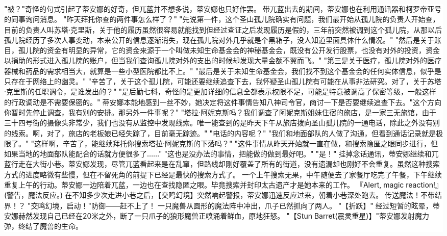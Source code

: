 "被？"奇怪的句式引起了蒂安娜的好奇，但兀蓝并不想多说，蒂安娜也只好作罢。
带兀蓝出去的期间，蒂安娜也在利用通讯器和柯罗帝亚号的同事询问消息。
"昨天拜托你查的两件事怎么样了？"
"先说第一件，这个圣山孤儿院确实有问题，我们最开始从孤儿院的负责人开始查，目前的负责人叫苏塔·克里斯，关于他的履历虽然很容易就能找到但经过查证之后发现履历是假的，三年前突然被调到这个孤儿院，从那以后孤儿院经历了多次人事变动，本来公开的信息逐渐消失，现在孤儿院对外几乎就是个黑箱子，没人知道里面具体什么情况。"
"然后是关于账目，孤儿院的资金有明显的异常，它的资金来源于一个叫做未知生命基金会的神秘基金会，既没有公开发行股票，也没有对外的投资，资金以捐助的形式进入孤儿院的账户，但当我们查询孤儿院对外的支出的时候却发现大量金额不翼而飞。"
"第三是关于医疗，孤儿院对外的医疗器械和药品的需求相当大，就算是一些小型医院都比不上。"
"最后是关于未知生命基金会，我们找不到这个基金会的任何实体信息，似乎是只存在于网络上的幽灵。"
"辛苦了，关于这个孤儿院，可能还要继续追查下去，我怀疑圣山孤儿院有可能在从事非法研究。对了，关于苏塔·克里斯的任职调令，是谁发出的？"
"是后勤七科，奇怪的是更加详细的信息全都表示权限不足，可能是特意被调高了保密等级，一般这样的行政调动是不需要保密的。"
蒂安娜本能地感到一丝不妙，她决定将这件事情告知八神司令官，商讨一下是否要继续追查下去。"这个方向你暂时先停止调查，我有别的安排。那另外一件事呢？"
"塔拉·阿妮克斯吗？我们调查了阿妮克斯姐妹住宿的旅店，是一家三无旅馆，由于三十四号街的摄像头非常少，我们也没有从监控中发现线索。唯一能查到的是昨天下午从旅店拨向圣山孤儿院的一通电话，除此之外没有别的线索。啊，对了，旅店的老板娘已经失踪了，目前毫无踪迹。"
"电话的内容呢？"
"我们和地面部队的人做了沟通，但看到通话记录就是极限了。"
"这样啊，辛苦了，能继续拜托你搜索塔拉·阿妮克斯的下落吗？"
"这件事情从昨天开始就一直在做，和搜索隐匿之眼同步进行，但如果当地的地面部队能配合的话就方便很多了……"
"这也是没办法的事情，把能做的做到最好吧。"
"是！"
挂掉念话通讯，蒂安娜继续和兀蓝行走在大街小巷。蒂安娜发现，尽管兀蓝看起来是在乱窜，但路线却刚好覆盖了所有的街道，没有遗漏却也刚好不会重复。虽然这种搜索方式的进度略微有些慢，但在不留死角的前提下已经是最快的搜索方式了。
一个上午搜索无果，中午随便去了家餐厅吃完了午餐，下午继续重复上午的行动。蒂安娜一边陪着兀蓝，一边也在查找隐匿之眼。毕竟搜索并封印太古遗产才是她本来的工作。
『Alert, magic reaction!』(警告，魔法反应。)
在不知多少次走进小巷之后，【交鸣幻境】突然响起警报，蒂安娜迅速反应过来，朝着小巷深处跑去。
传送魔法！不带结界！？
"交鸣幻境，启动！"防御——赶不上了！
一只魔兽从圆形的魔法阵中冲出，爪子已然抓向了两人。
"【折跃】"
经过短暂的眩晕，蒂安娜赫然发现自己已经在20米之外，断了一只爪子的狼形魔兽正喷涌着鲜血，原地狂怒。
"【Stun Barret(震灵重星)】"蒂安娜发射魔力弹，终结了魔兽的生命。